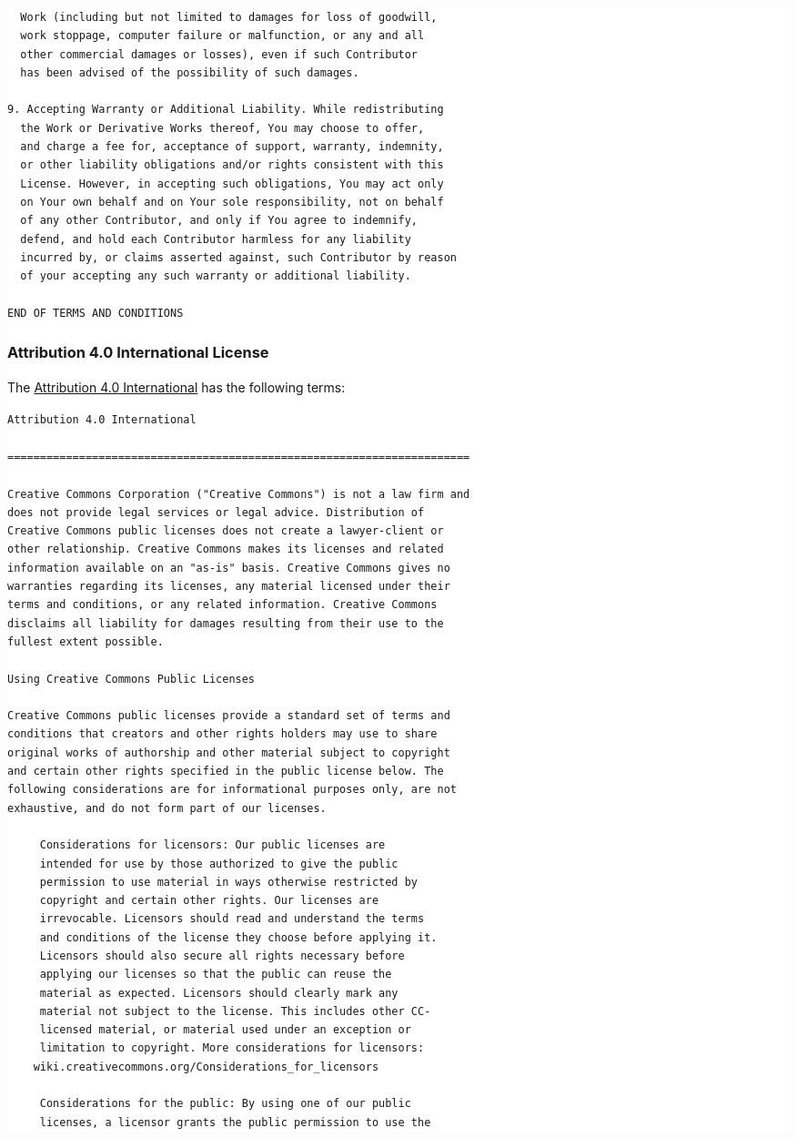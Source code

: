 ```text
  Work (including but not limited to damages for loss of goodwill,
  work stoppage, computer failure or malfunction, or any and all
  other commercial damages or losses), even if such Contributor
  has been advised of the possibility of such damages.

9. Accepting Warranty or Additional Liability. While redistributing
  the Work or Derivative Works thereof, You may choose to offer,
  and charge a fee for, acceptance of support, warranty, indemnity,
  or other liability obligations and/or rights consistent with this
  License. However, in accepting such obligations, You may act only
  on Your own behalf and on Your sole responsibility, not on behalf
  of any other Contributor, and only if You agree to indemnify,
  defend, and hold each Contributor harmless for any liability
  incurred by, or claims asserted against, such Contributor by reason
  of your accepting any such warranty or additional liability.

END OF TERMS AND CONDITIONS
```

### Attribution 4.0 International License

The [Attribution 4.0 International](https://creativecommons.org/licenses/by/4.0/legalcode.txt) has the following terms:

```text
Attribution 4.0 International

=======================================================================

Creative Commons Corporation ("Creative Commons") is not a law firm and
does not provide legal services or legal advice. Distribution of
Creative Commons public licenses does not create a lawyer-client or
other relationship. Creative Commons makes its licenses and related
information available on an "as-is" basis. Creative Commons gives no
warranties regarding its licenses, any material licensed under their
terms and conditions, or any related information. Creative Commons
disclaims all liability for damages resulting from their use to the
fullest extent possible.

Using Creative Commons Public Licenses

Creative Commons public licenses provide a standard set of terms and
conditions that creators and other rights holders may use to share
original works of authorship and other material subject to copyright
and certain other rights specified in the public license below. The
following considerations are for informational purposes only, are not
exhaustive, and do not form part of our licenses.

     Considerations for licensors: Our public licenses are
     intended for use by those authorized to give the public
     permission to use material in ways otherwise restricted by
     copyright and certain other rights. Our licenses are
     irrevocable. Licensors should read and understand the terms
     and conditions of the license they choose before applying it.
     Licensors should also secure all rights necessary before
     applying our licenses so that the public can reuse the
     material as expected. Licensors should clearly mark any
     material not subject to the license. This includes other CC-
     licensed material, or material used under an exception or
     limitation to copyright. More considerations for licensors:
    wiki.creativecommons.org/Considerations_for_licensors

     Considerations for the public: By using one of our public
     licenses, a licensor grants the public permission to use the
```